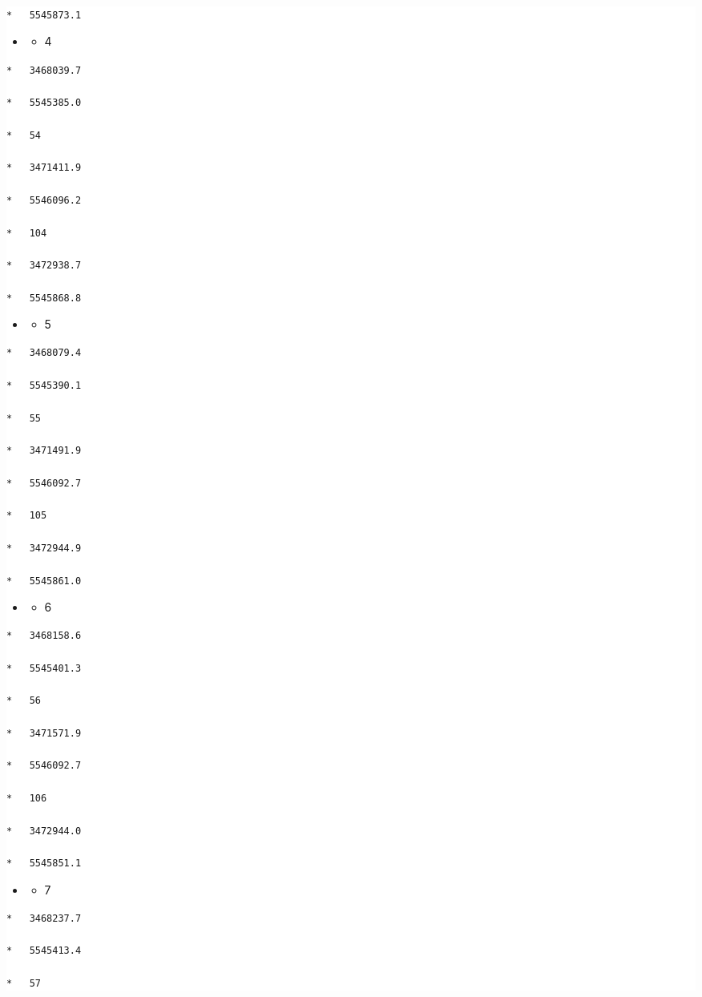     *   5545873.1


*    *   4

    *   3468039.7

    *   5545385.0

    *   54

    *   3471411.9

    *   5546096.2

    *   104

    *   3472938.7

    *   5545868.8


*    *   5

    *   3468079.4

    *   5545390.1

    *   55

    *   3471491.9

    *   5546092.7

    *   105

    *   3472944.9

    *   5545861.0


*    *   6

    *   3468158.6

    *   5545401.3

    *   56

    *   3471571.9

    *   5546092.7

    *   106

    *   3472944.0

    *   5545851.1


*    *   7

    *   3468237.7

    *   5545413.4

    *   57
